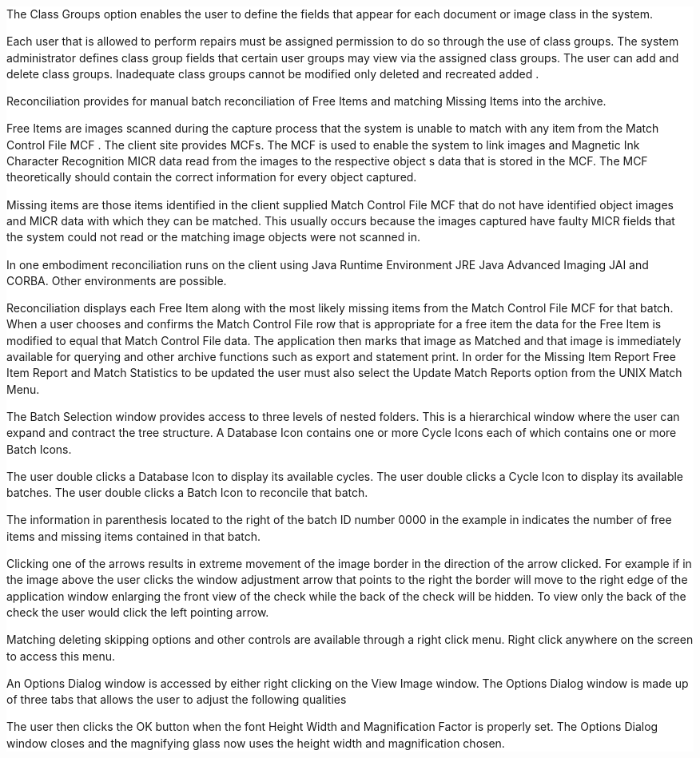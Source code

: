The Class Groups option enables the user to define the fields that appear for each document or image class in the system.

Each user that is allowed to perform repairs must be assigned permission to do so through the use of class groups. The system administrator defines class group fields that certain user groups may view via the assigned class groups. The user can add and delete class groups. Inadequate class groups cannot be modified only deleted and recreated added .

Reconciliation provides for manual batch reconciliation of Free Items and matching Missing Items into the archive.

Free Items are images scanned during the capture process that the system is unable to match with any item from the Match Control File MCF . The client site provides MCFs. The MCF is used to enable the system to link images and Magnetic Ink Character Recognition MICR data read from the images to the respective object s data that is stored in the MCF. The MCF theoretically should contain the correct information for every object captured.

Missing items are those items identified in the client supplied Match Control File MCF that do not have identified object images and MICR data with which they can be matched. This usually occurs because the images captured have faulty MICR fields that the system could not read or the matching image objects were not scanned in.

In one embodiment reconciliation runs on the client using Java Runtime Environment JRE Java Advanced Imaging JAI and CORBA. Other environments are possible.

Reconciliation displays each Free Item along with the most likely missing items from the Match Control File MCF for that batch. When a user chooses and confirms the Match Control File row that is appropriate for a free item the data for the Free Item is modified to equal that Match Control File data. The application then marks that image as Matched and that image is immediately available for querying and other archive functions such as export and statement print. In order for the Missing Item Report Free Item Report and Match Statistics to be updated the user must also select the Update Match Reports option from the UNIX Match Menu.

The Batch Selection window provides access to three levels of nested folders. This is a hierarchical window where the user can expand and contract the tree structure. A Database Icon contains one or more Cycle Icons each of which contains one or more Batch Icons.

The user double clicks a Database Icon to display its available cycles. The user double clicks a Cycle Icon to display its available batches. The user double clicks a Batch Icon to reconcile that batch.

The information in parenthesis located to the right of the batch ID number 0000 in the example in indicates the number of free items and missing items contained in that batch.

Clicking one of the arrows results in extreme movement of the image border in the direction of the arrow clicked. For example if in the image above the user clicks the window adjustment arrow that points to the right the border will move to the right edge of the application window enlarging the front view of the check while the back of the check will be hidden. To view only the back of the check the user would click the left pointing arrow.

Matching deleting skipping options and other controls are available through a right click menu. Right click anywhere on the screen to access this menu.

An Options Dialog window is accessed by either right clicking on the View Image window. The Options Dialog window is made up of three tabs that allows the user to adjust the following qualities 

The user then clicks the OK button when the font Height Width and Magnification Factor is properly set. The Options Dialog window closes and the magnifying glass now uses the height width and magnification chosen.
